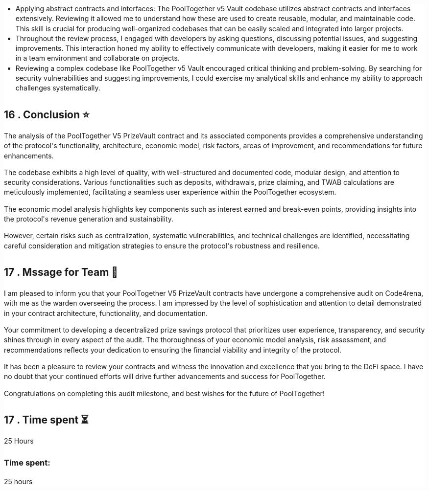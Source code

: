 - Applying abstract contracts and interfaces: The PoolTogether v5 Vault codebase utilizes abstract contracts and interfaces extensively. Reviewing it allowed me to understand how these are used to create reusable, modular, and maintainable code. This skill is crucial for producing well-organized codebases that can be easily scaled and integrated into larger projects.
-  Throughout the review process, I engaged with developers by asking questions, discussing potential issues, and suggesting improvements. This interaction honed my ability to effectively communicate with developers, making it easier for me to work in a team environment and collaborate on projects.
-  Reviewing a complex codebase like PoolTogether v5 Vault encouraged critical thinking and problem-solving. By searching for security vulnerabilities and suggesting improvements, I could exercise my analytical skills and enhance my ability to approach challenges systematically.

## 16 . Conclusion ⭐
The analysis of the PoolTogether V5 PrizeVault contract and its associated components provides a comprehensive understanding of the protocol's functionality, architecture, economic model, risk factors, areas of improvement, and recommendations for future enhancements.

The codebase exhibits a high level of quality, with well-structured and documented code, modular design, and attention to security considerations. Various functionalities such as deposits, withdrawals, prize claiming, and TWAB calculations are meticulously implemented, facilitating a seamless user experience within the PoolTogether ecosystem.

The economic model analysis highlights key components such as interest earned and break-even points, providing insights into the protocol's revenue generation and sustainability.

However, certain risks such as centralization, systematic vulnerabilities, and technical challenges are identified, necessitating careful consideration and mitigation strategies to ensure the protocol's robustness and resilience.

## 17 .  Mssage for Team 💌
I am pleased to inform you that your PoolTogether V5 PrizeVault contracts have undergone a comprehensive audit on Code4rena, with me as the warden overseeing the process. I am impressed by the level of sophistication and attention to detail demonstrated in your contract architecture, functionality, and documentation.

Your commitment to developing a decentralized prize savings protocol that prioritizes user experience, transparency, and security shines through in every aspect of the audit. The thoroughness of your economic model analysis, risk assessment, and recommendations reflects your dedication to ensuring the financial viability and integrity of the protocol.

It has been a pleasure to review your contracts and witness the innovation and excellence that you bring to the DeFi space. I have no doubt that your continued efforts will drive further advancements and success for PoolTogether.

Congratulations on completing this audit milestone, and best wishes for the future of PoolTogether!

## 17 .  Time spent ⏳
 25 Hours 



### Time spent:
25 hours